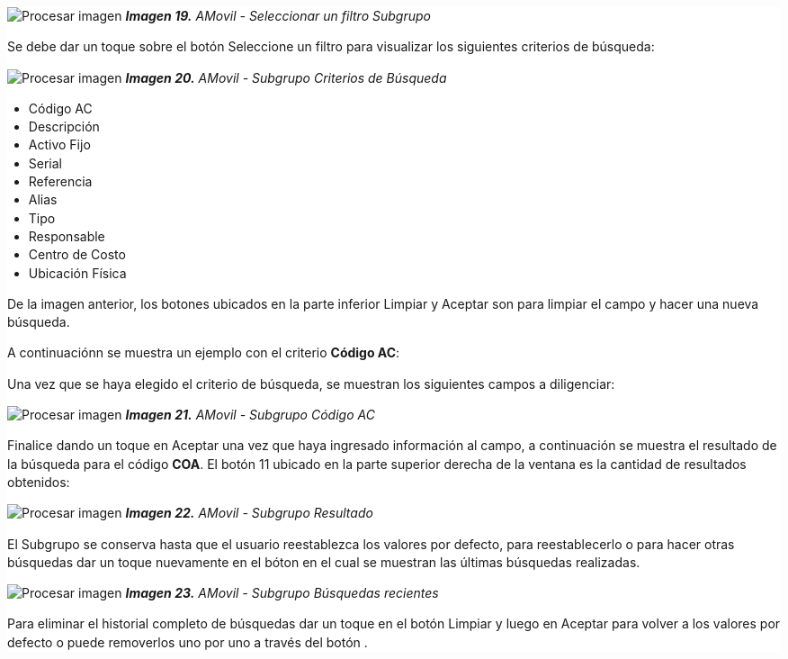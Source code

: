 ![Procesar imagen](../../assets/images/cap16/chp16_img19.jpeg)
_**Imagen 19.** AMovil - Seleccionar un filtro Subgrupo_
 
Se debe dar un toque sobre el botón <a class="btn cl-gray bg-white bd-gray px-5"></span>Seleccione un filtro</a> para visualizar los siguientes criterios de búsqueda:

![Procesar imagen](../../assets/images/cap16/chp16_img20.jpeg)
_**Imagen 20.** AMovil - Subgrupo Criterios de Búsqueda_


 - Código AC
 - Descripción
 - Activo Fijo
 - Serial
 - Referencia 
 - Alias
 - Tipo
 - Responsable
 - Centro de Costo
 - Ubicación Física


De la imagen anterior, los botones ubicados en la parte inferior  <a class="btn cl-white bg-blue px-3"> Limpiar</a> y <a class="btn cl-white bg-blue px-3"> Aceptar </a> son para limpiar el campo y hacer una nueva búsqueda. 


A continuaciónn se muestra un ejemplo con el criterio **Código AC**: 

Una vez que se haya elegido el criterio de búsqueda, se muestran los siguientes campos a diligenciar:


![Procesar imagen](../../assets/images/cap16/chp16_img21.jpeg)
_**Imagen 21.** AMovil - Subgrupo Código AC_

Finalice dando un toque en <a class="btn cl-white bg-blue px-3"> Aceptar </a> una vez que haya ingresado información al campo, a continuación se muestra el resultado de la búsqueda para el código **COA**. El botón <a class="btn cl-black bg-white px-5">11</a> ubicado en la parte superior derecha de la ventana es la cantidad de resultados obtenidos:



![Procesar imagen](../../assets/images/cap16/chp16_img22.jpeg)
_**Imagen 22.** AMovil - Subgrupo Resultado_

  
El Subgrupo se conserva hasta que el usuario reestablezca los valores por defecto, para reestablecerlo o para hacer otras búsquedas dar un toque nuevamente en el bóton <a class="fab cl-white bg-blue box-shadow"><span class="iconify cl-white fs-2" data-icon="mdi-filter-variant"></span></a> en el cual se muestran las últimas búsquedas realizadas.

![Procesar imagen](../../assets/images/cap16/chp16_img23.jpeg)
_**Imagen 23.** AMovil - Subgrupo Búsquedas recientes_


Para eliminar el historial completo de búsquedas dar un toque en el botón <a class="btn cl-white bg-blue px-3"> Limpiar </a> y luego en <a class="btn cl-white bg-blue px-3"> Aceptar </a> para volver a los valores por defecto o puede removerlos uno por uno a través del botón <span class="iconify icon cl-red bg-white" data-icon=mdi-delete-outline></span></a>.
